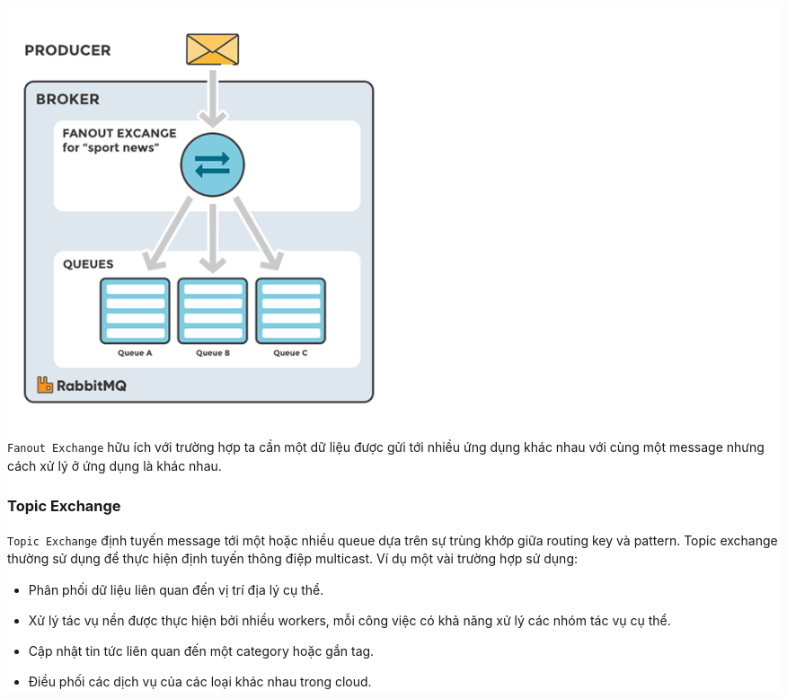 ![](./images/fanout.png)

`Fanout Exchange` hữu ích với trường hợp ta cần một dữ liệu được gửi tới nhiều ứng dụng khác nhau với cùng một message nhưng cách xử lý ở ứng dụng là khác nhau.

### Topic Exchange

`Topic Exchange` định tuyến message tới một hoặc nhiều queue dựa trên sự trùng khớp giữa routing key và pattern. Topic exchange thường sử dụng để thực hiện định tuyến thông điệp multicast. Ví dụ một vài trường hợp sử dụng:

- Phân phối dữ liệu liên quan đến vị trí địa lý cụ thể.

- Xử lý tác vụ nền được thực hiện bởi nhiều workers, mỗi công việc có khả năng xử lý các nhóm tác vụ cụ thể.

- Cập nhật tin tức liên quan đến một category hoặc gắn tag.

- Điều phối các dịch vụ của các loại khác nhau trong cloud.
